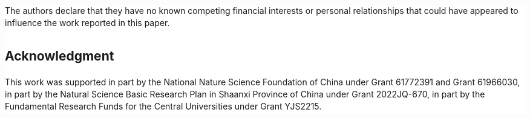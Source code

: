 The authors declare that they have no known competing financial interests or personal relationships that could have appeared to influence the work reported in this paper.

## Acknowledgment

This work was supported in part by the National Nature Science Foundation of China under Grant 61772391 and Grant 61966030, in part by the Natural Science Basic Research Plan in Shaanxi Province of China under Grant 2022JQ-670, in part by the Fundamental Research Funds for the Central Universities under Grant YJS2215.
